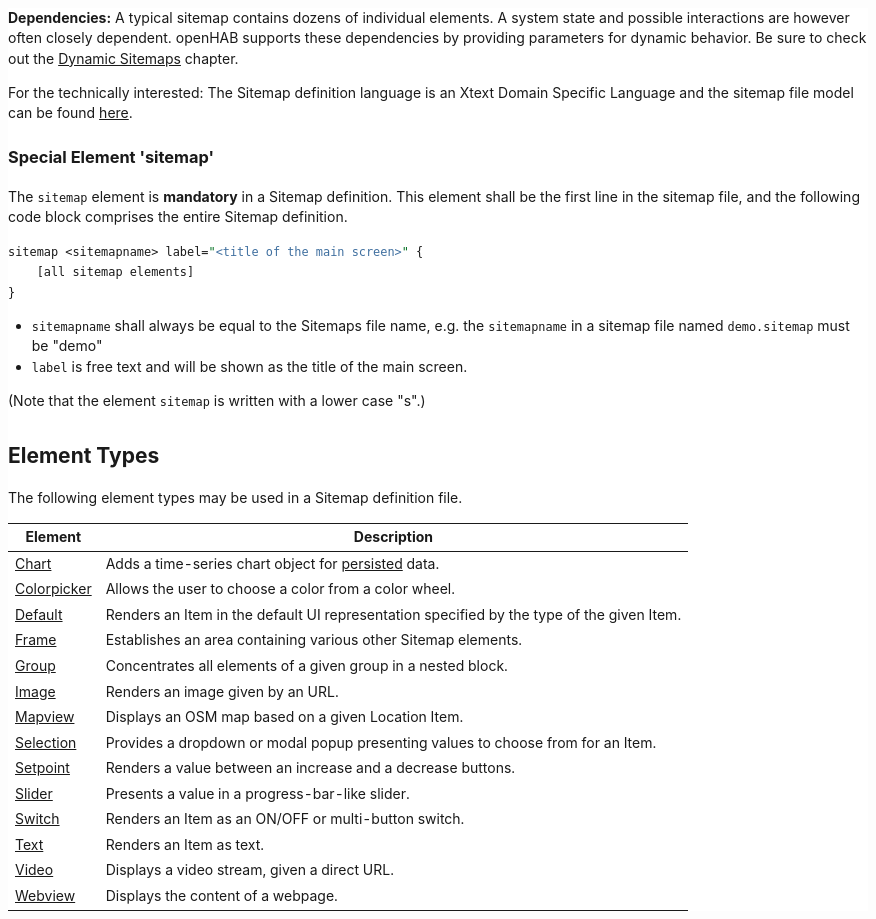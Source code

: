 **Dependencies:**
A typical sitemap contains dozens of individual elements.
A system state and possible interactions are however often closely dependent.
openHAB supports these dependencies by providing parameters for dynamic behavior.
Be sure to check out the [Dynamic Sitemaps](#dynamic-sitemaps) chapter.

For the technically interested: The Sitemap definition language is an
Xtext Domain Specific Language and the sitemap file model can be found [here](https://github.com/openhab/openhab-core/blob/master/bundles/org.openhab.core.model.sitemap/src/org/openhab/core/model/sitemap/Sitemap.xtext).

### Special Element 'sitemap'

The `sitemap` element is **mandatory** in a Sitemap definition.
This element shall be the first line in the sitemap file, and the following code block comprises the entire Sitemap definition.

```perl
sitemap <sitemapname> label="<title of the main screen>" {
    [all sitemap elements]
}
```

- `sitemapname` shall always be equal to the Sitemaps file name, e.g. the `sitemapname` in a sitemap file named `demo.sitemap` must be "demo"
- `label` is free text and will be shown as the title of the main screen.

(Note that the element `sitemap` is written with a lower case "s".)

## Element Types

The following element types may be used in a Sitemap definition file.

| Element                                  | Description                                                                               |
|------------------------------------------|-------------------------------------------------------------------------------------------|
| [Chart](#element-type-chart)             | Adds a time-series chart object for [persisted](persistence.html) data.                   |
| [Colorpicker](#element-type-colorpicker) | Allows the user to choose a color from a color wheel.                                     |
| [Default](#element-type-default)         | Renders an Item in the default UI representation specified by the type of the given Item. |
| [Frame](#element-type-frame)             | Establishes an area containing various other Sitemap elements.                            |
| [Group](#element-type-group)             | Concentrates all elements of a given group in a nested block.                             |
| [Image](#element-type-image)             | Renders an image given by an URL.                                                         |
| [Mapview](#element-type-mapview)         | Displays an OSM map based on a given Location Item.                                       |
| [Selection](#element-type-selection)     | Provides a dropdown or modal popup presenting values to choose from for an Item.          |
| [Setpoint](#element-type-setpoint)       | Renders a value between an increase and a decrease buttons.                               |
| [Slider](#element-type-slider)           | Presents a value in a progress-bar-like slider.                                           |
| [Switch](#element-type-switch)           | Renders an Item as an ON/OFF or multi-button switch.                                      |
| [Text](#element-type-text)               | Renders an Item as text.                                                                  |
| [Video](#element-type-video)             | Displays a video stream, given a direct URL.                                              |
| [Webview](#element-type-webview)         | Displays the content of a webpage.                                                        |
